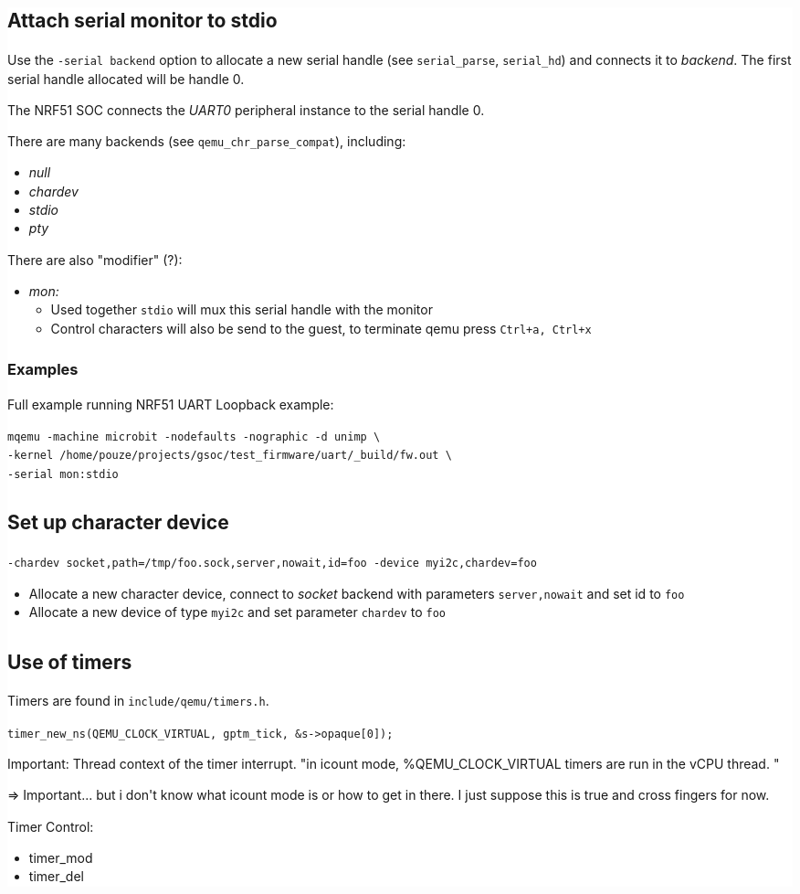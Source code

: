 ## Attach serial monitor to stdio
Use the `-serial backend` option to allocate a new 
serial handle (see `serial_parse`, `serial_hd`) and connects 
it to _backend_. The first serial handle allocated will be handle 0.

The NRF51 SOC connects the _UART0_ peripheral instance to the
serial handle 0.  

There are many backends (see `qemu_chr_parse_compat`), including:
- _null_
- _chardev_
- _stdio_
- _pty_

There are also "modifier" (?):
- _mon:_
  - Used together `stdio` will mux this serial handle with the
  monitor
  - Control characters will also be send to the guest, to terminate
  qemu press `Ctrl+a, Ctrl+x`
  
### Examples

Full example running NRF51 UART Loopback example:
```
mqemu -machine microbit -nodefaults -nographic -d unimp \
-kernel /home/pouze/projects/gsoc/test_firmware/uart/_build/fw.out \
-serial mon:stdio
```

## Set up character device

`-chardev socket,path=/tmp/foo.sock,server,nowait,id=foo -device myi2c,chardev=foo`

- Allocate a new character device, connect to _socket_ backend
with parameters `server,nowait` and set id to `foo`
- Allocate a new device of type `myi2c` and set parameter `chardev` to `foo`

## Use of timers

Timers are found in `include/qemu/timers.h`.

`timer_new_ns(QEMU_CLOCK_VIRTUAL, gptm_tick, &s->opaque[0]);`

Important: Thread context of the timer interrupt.
"in icount mode, %QEMU_CLOCK_VIRTUAL timers are run in the vCPU thread. "

=> Important... but i don't know what icount mode is or how to get in there. I just suppose this is true and cross fingers for now.

Timer Control:
- timer_mod
- timer_del
